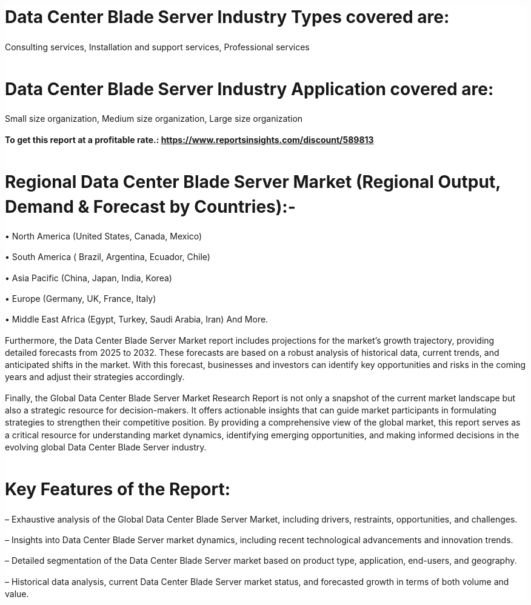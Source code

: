 # <strong>Data Center Blade Server Industry Types covered are:</strong>

Consulting services, Installation and support services, Professional services

# <strong>Data Center Blade Server Industry Application covered are:</strong>

Small size organization, Medium size organization, Large size organization

<strong>To get this report at a profitable rate.: <a href=https://www.reportsinsights.com/discount/589813>https://www.reportsinsights.com/discount/589813</a></strong>

# <strong>Regional Data Center Blade Server Market (Regional Output, Demand &amp; Forecast by Countries):-</strong>

• North America (United States, Canada, Mexico)

• South America ( Brazil, Argentina, Ecuador, Chile)

• Asia Pacific (China, Japan, India, Korea)

• Europe (Germany, UK, France, Italy)

• Middle East Africa (Egypt, Turkey, Saudi Arabia, Iran) And More.

Furthermore, the Data Center Blade Server Market report includes projections for the market’s growth trajectory, providing detailed forecasts from 2025 to 2032. These forecasts are based on a robust analysis of historical data, current trends, and anticipated shifts in the market. With this forecast, businesses and investors can identify key opportunities and risks in the coming years and adjust their strategies accordingly.

Finally, the Global Data Center Blade Server Market Research Report is not only a snapshot of the current market landscape but also a strategic resource for decision-makers. It offers actionable insights that can guide market participants in formulating strategies to strengthen their competitive position. By providing a comprehensive view of the global market, this report serves as a critical resource for understanding market dynamics, identifying emerging opportunities, and making informed decisions in the evolving global Data Center Blade Server industry.

# <strong>Key Features of the Report:</strong>

– Exhaustive analysis of the Global Data Center Blade Server Market, including drivers, restraints, opportunities, and challenges.

– Insights into Data Center Blade Server market dynamics, including recent technological advancements and innovation trends.

– Detailed segmentation of the Data Center Blade Server market based on product type, application, end-users, and geography.

– Historical data analysis, current Data Center Blade Server market status, and forecasted growth in terms of both volume and value.
